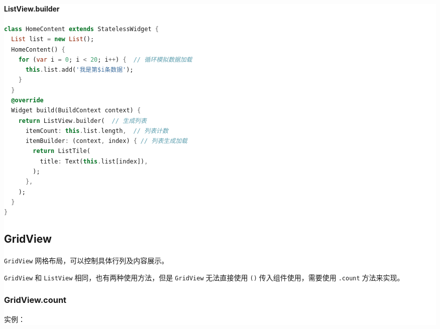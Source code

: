 ```dart
```

#### ListView.builder

```dart
class HomeContent extends StatelessWidget {
  List list = new List();
  HomeContent() {
    for (var i = 0; i < 20; i++) {  // 循环模拟数据加载
      this.list.add('我是第$i条数据');
    }
  }
  @override
  Widget build(BuildContext context) {
    return ListView.builder(  // 生成列表
      itemCount: this.list.length,  // 列表计数
      itemBuilder: (context, index) { // 列表生成加载
        return ListTile(
          title: Text(this.list[index]),
        );
      },
    );
  }
}
```

## GridView

`GridView` 网格布局，可以控制具体行列及内容展示。

`GridView` 和 `ListView` 相同，也有两种使用方法，但是 `GridView` 无法直接使用 `()` 传入组件使用，需要使用 `.count` 方法来实现。

### GridView.count

实例：
